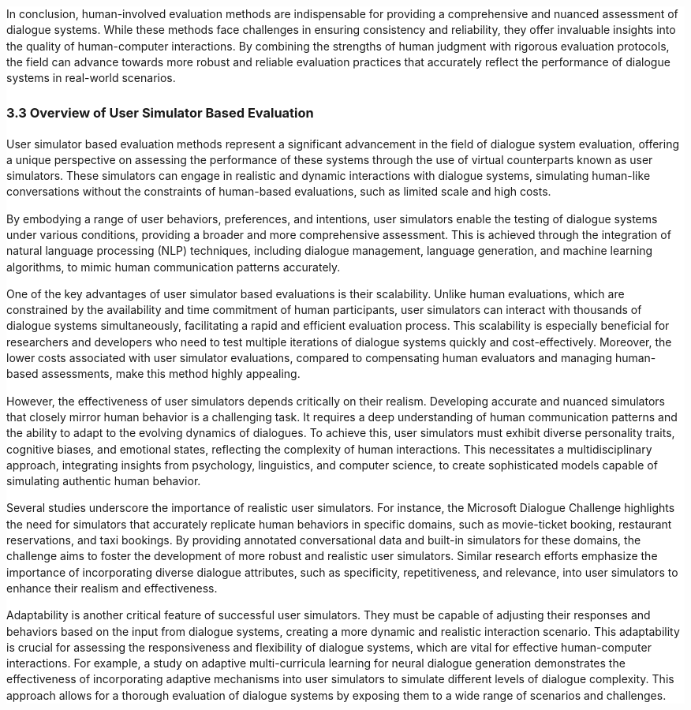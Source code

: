 In conclusion, human-involved evaluation methods are indispensable for providing a comprehensive and nuanced assessment of dialogue systems. While these methods face challenges in ensuring consistency and reliability, they offer invaluable insights into the quality of human-computer interactions. By combining the strengths of human judgment with rigorous evaluation protocols, the field can advance towards more robust and reliable evaluation practices that accurately reflect the performance of dialogue systems in real-world scenarios.

### 3.3 Overview of User Simulator Based Evaluation

User simulator based evaluation methods represent a significant advancement in the field of dialogue system evaluation, offering a unique perspective on assessing the performance of these systems through the use of virtual counterparts known as user simulators. These simulators can engage in realistic and dynamic interactions with dialogue systems, simulating human-like conversations without the constraints of human-based evaluations, such as limited scale and high costs.

By embodying a range of user behaviors, preferences, and intentions, user simulators enable the testing of dialogue systems under various conditions, providing a broader and more comprehensive assessment. This is achieved through the integration of natural language processing (NLP) techniques, including dialogue management, language generation, and machine learning algorithms, to mimic human communication patterns accurately. 

One of the key advantages of user simulator based evaluations is their scalability. Unlike human evaluations, which are constrained by the availability and time commitment of human participants, user simulators can interact with thousands of dialogue systems simultaneously, facilitating a rapid and efficient evaluation process. This scalability is especially beneficial for researchers and developers who need to test multiple iterations of dialogue systems quickly and cost-effectively. Moreover, the lower costs associated with user simulator evaluations, compared to compensating human evaluators and managing human-based assessments, make this method highly appealing.

However, the effectiveness of user simulators depends critically on their realism. Developing accurate and nuanced simulators that closely mirror human behavior is a challenging task. It requires a deep understanding of human communication patterns and the ability to adapt to the evolving dynamics of dialogues. To achieve this, user simulators must exhibit diverse personality traits, cognitive biases, and emotional states, reflecting the complexity of human interactions. This necessitates a multidisciplinary approach, integrating insights from psychology, linguistics, and computer science, to create sophisticated models capable of simulating authentic human behavior.

Several studies underscore the importance of realistic user simulators. For instance, the Microsoft Dialogue Challenge highlights the need for simulators that accurately replicate human behaviors in specific domains, such as movie-ticket booking, restaurant reservations, and taxi bookings. By providing annotated conversational data and built-in simulators for these domains, the challenge aims to foster the development of more robust and realistic user simulators. Similar research efforts emphasize the importance of incorporating diverse dialogue attributes, such as specificity, repetitiveness, and relevance, into user simulators to enhance their realism and effectiveness.

Adaptability is another critical feature of successful user simulators. They must be capable of adjusting their responses and behaviors based on the input from dialogue systems, creating a more dynamic and realistic interaction scenario. This adaptability is crucial for assessing the responsiveness and flexibility of dialogue systems, which are vital for effective human-computer interactions. For example, a study on adaptive multi-curricula learning for neural dialogue generation demonstrates the effectiveness of incorporating adaptive mechanisms into user simulators to simulate different levels of dialogue complexity. This approach allows for a thorough evaluation of dialogue systems by exposing them to a wide range of scenarios and challenges.
